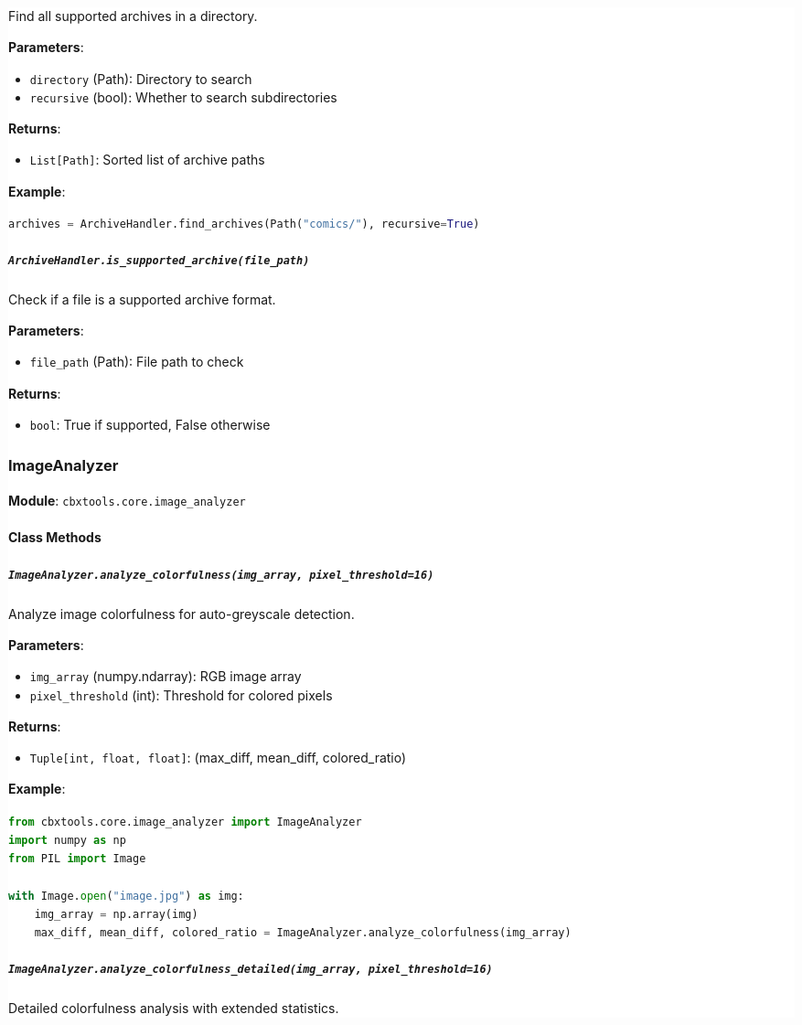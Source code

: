 Find all supported archives in a directory.

**Parameters**:
- `directory` (Path): Directory to search
- `recursive` (bool): Whether to search subdirectories

**Returns**:
- `List[Path]`: Sorted list of archive paths

**Example**:
```python
archives = ArchiveHandler.find_archives(Path("comics/"), recursive=True)
```

##### `ArchiveHandler.is_supported_archive(file_path)`

Check if a file is a supported archive format.

**Parameters**:
- `file_path` (Path): File path to check

**Returns**:
- `bool`: True if supported, False otherwise

### ImageAnalyzer

**Module**: `cbxtools.core.image_analyzer`

#### Class Methods

##### `ImageAnalyzer.analyze_colorfulness(img_array, pixel_threshold=16)`

Analyze image colorfulness for auto-greyscale detection.

**Parameters**:
- `img_array` (numpy.ndarray): RGB image array
- `pixel_threshold` (int): Threshold for colored pixels

**Returns**:
- `Tuple[int, float, float]`: (max_diff, mean_diff, colored_ratio)

**Example**:
```python
from cbxtools.core.image_analyzer import ImageAnalyzer
import numpy as np
from PIL import Image

with Image.open("image.jpg") as img:
    img_array = np.array(img)
    max_diff, mean_diff, colored_ratio = ImageAnalyzer.analyze_colorfulness(img_array)
```

##### `ImageAnalyzer.analyze_colorfulness_detailed(img_array, pixel_threshold=16)`

Detailed colorfulness analysis with extended statistics.
